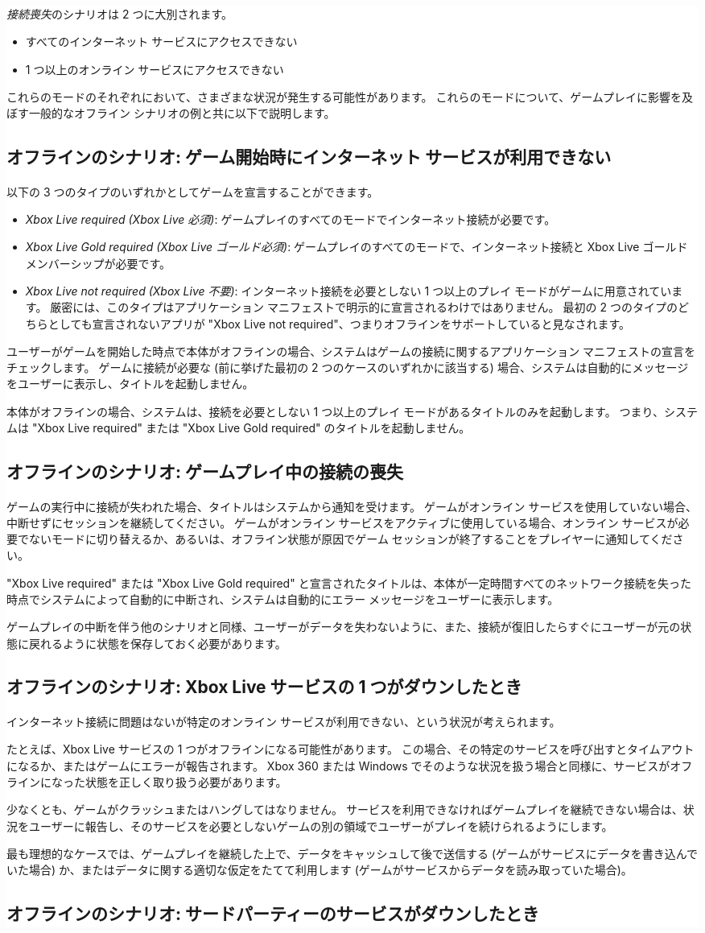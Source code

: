 *接続喪失*のシナリオは 2 つに大別されます。

-   すべてのインターネット サービスにアクセスできない

-   1 つ以上のオンライン サービスにアクセスできない

これらのモードのそれぞれにおいて、さまざまな状況が発生する可能性があります。 これらのモードについて、ゲームプレイに影響を及ぼす一般的なオフライン シナリオの例と共に以下で説明します。

## <a name="offline-scenario-no-internet-service-upon-game-start"></a>オフラインのシナリオ: ゲーム開始時にインターネット サービスが利用できない

以下の 3 つのタイプのいずれかとしてゲームを宣言することができます。

-   *Xbox Live required (Xbox Live 必須)*: ゲームプレイのすべてのモードでインターネット接続が必要です。

-   *Xbox Live Gold required (Xbox Live ゴールド必須)*: ゲームプレイのすべてのモードで、インターネット接続と Xbox Live ゴールド メンバーシップが必要です。

-   *Xbox Live not required (Xbox Live 不要)*: インターネット接続を必要としない 1 つ以上のプレイ モードがゲームに用意されています。 厳密には、このタイプはアプリケーション マニフェストで明示的に宣言されるわけではありません。 最初の 2 つのタイプのどちらとしても宣言されないアプリが "Xbox Live not required"、つまりオフラインをサポートしていると見なされます。

ユーザーがゲームを開始した時点で本体がオフラインの場合、システムはゲームの接続に関するアプリケーション マニフェストの宣言をチェックします。 ゲームに接続が必要な (前に挙げた最初の 2 つのケースのいずれかに該当する) 場合、システムは自動的にメッセージをユーザーに表示し、タイトルを起動しません。

本体がオフラインの場合、システムは、接続を必要としない 1 つ以上のプレイ モードがあるタイトルのみを起動します。 つまり、システムは "Xbox Live required" または "Xbox Live Gold required" のタイトルを起動しません。

## <a name="offline-scenario-connectivity-lost-during-gameplay"></a>オフラインのシナリオ: ゲームプレイ中の接続の喪失

ゲームの実行中に接続が失われた場合、タイトルはシステムから通知を受けます。 ゲームがオンライン サービスを使用していない場合、中断せずにセッションを継続してください。 ゲームがオンライン サービスをアクティブに使用している場合、オンライン サービスが必要でないモードに切り替えるか、あるいは、オフライン状態が原因でゲーム セッションが終了することをプレイヤーに通知してください。

"Xbox Live required" または "Xbox Live Gold required" と宣言されたタイトルは、本体が一定時間すべてのネットワーク接続を失った時点でシステムによって自動的に中断され、システムは自動的にエラー メッセージをユーザーに表示します。

ゲームプレイの中断を伴う他のシナリオと同様、ユーザーがデータを失わないように、また、接続が復旧したらすぐにユーザーが元の状態に戻れるように状態を保存しておく必要があります。

## <a name="offline-scenario-when-a-single-xbox-live-service-is-down"></a>オフラインのシナリオ: Xbox Live サービスの 1 つがダウンしたとき

インターネット接続に問題はないが特定のオンライン サービスが利用できない、という状況が考えられます。

たとえば、Xbox Live サービスの 1 つがオフラインになる可能性があります。 この場合、その特定のサービスを呼び出すとタイムアウトになるか、またはゲームにエラーが報告されます。 Xbox 360 または Windows でそのような状況を扱う場合と同様に、サービスがオフラインになった状態を正しく取り扱う必要があります。

少なくとも、ゲームがクラッシュまたはハングしてはなりません。 サービスを利用できなければゲームプレイを継続できない場合は、状況をユーザーに報告し、そのサービスを必要としないゲームの別の領域でユーザーがプレイを続けられるようにします。

最も理想的なケースでは、ゲームプレイを継続した上で、データをキャッシュして後で送信する (ゲームがサービスにデータを書き込んでいた場合) か、またはデータに関する適切な仮定をたてて利用します (ゲームがサービスからデータを読み取っていた場合)。

## <a name="offline-scenario-when-a-third-party-service-is-down"></a>オフラインのシナリオ: サードパーティーのサービスがダウンしたとき
